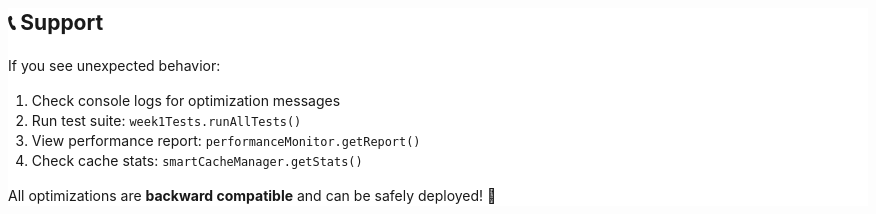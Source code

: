 ## 📞 Support

If you see unexpected behavior:
1. Check console logs for optimization messages
2. Run test suite: `week1Tests.runAllTests()`
3. View performance report: `performanceMonitor.getReport()`
4. Check cache stats: `smartCacheManager.getStats()`

All optimizations are **backward compatible** and can be safely deployed! 🚀
